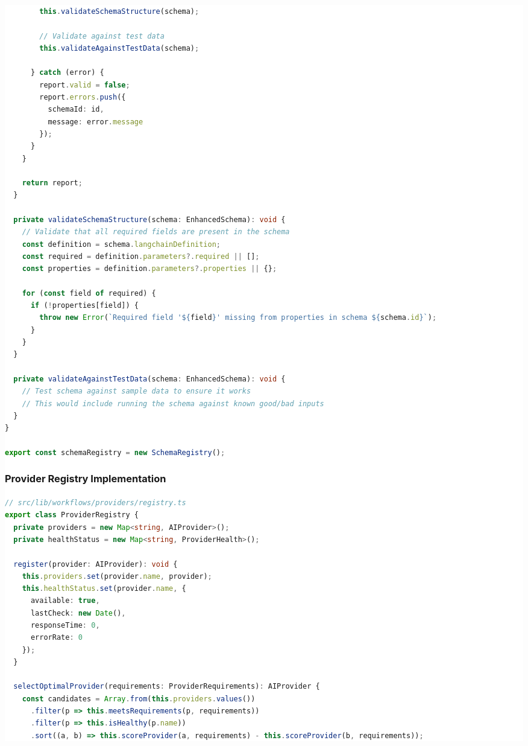 ```typescript
        this.validateSchemaStructure(schema);
        
        // Validate against test data
        this.validateAgainstTestData(schema);
        
      } catch (error) {
        report.valid = false;
        report.errors.push({
          schemaId: id,
          message: error.message
        });
      }
    }
    
    return report;
  }
  
  private validateSchemaStructure(schema: EnhancedSchema): void {
    // Validate that all required fields are present in the schema
    const definition = schema.langchainDefinition;
    const required = definition.parameters?.required || [];
    const properties = definition.parameters?.properties || {};
    
    for (const field of required) {
      if (!properties[field]) {
        throw new Error(`Required field '${field}' missing from properties in schema ${schema.id}`);
      }
    }
  }
  
  private validateAgainstTestData(schema: EnhancedSchema): void {
    // Test schema against sample data to ensure it works
    // This would include running the schema against known good/bad inputs
  }
}

export const schemaRegistry = new SchemaRegistry();
```

### Provider Registry Implementation

```typescript
// src/lib/workflows/providers/registry.ts
export class ProviderRegistry {
  private providers = new Map<string, AIProvider>();
  private healthStatus = new Map<string, ProviderHealth>();
  
  register(provider: AIProvider): void {
    this.providers.set(provider.name, provider);
    this.healthStatus.set(provider.name, {
      available: true,
      lastCheck: new Date(),
      responseTime: 0,
      errorRate: 0
    });
  }
  
  selectOptimalProvider(requirements: ProviderRequirements): AIProvider {
    const candidates = Array.from(this.providers.values())
      .filter(p => this.meetsRequirements(p, requirements))
      .filter(p => this.isHealthy(p.name))
      .sort((a, b) => this.scoreProvider(a, requirements) - this.scoreProvider(b, requirements));
```